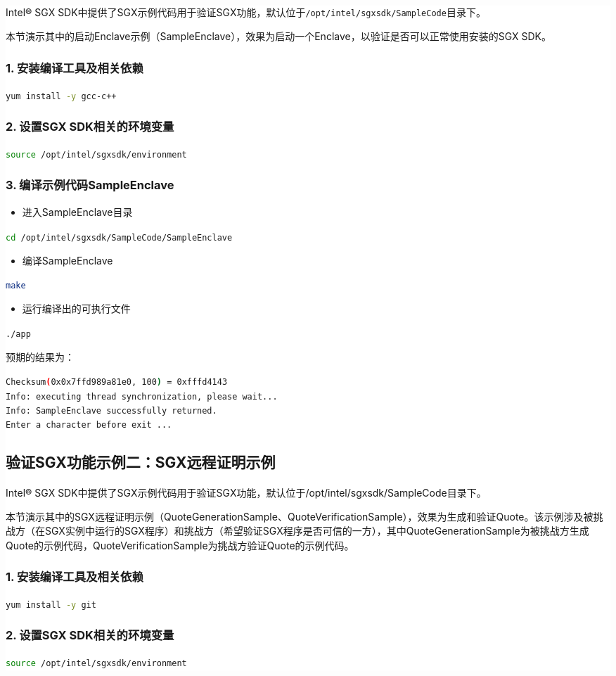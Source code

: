 Intel® SGX SDK中提供了SGX示例代码用于验证SGX功能，默认位于`/opt/intel/sgxsdk/SampleCode`目录下。

本节演示其中的启动Enclave示例（SampleEnclave），效果为启动一个Enclave，以验证是否可以正常使用安装的SGX SDK。

### 1. 安装编译工具及相关依赖

```sh
yum install -y gcc-c++
```

### 2. 设置SGX SDK相关的环境变量

```sh
source /opt/intel/sgxsdk/environment
```

### 3. 编译示例代码SampleEnclave

- 进入SampleEnclave目录
```sh
cd /opt/intel/sgxsdk/SampleCode/SampleEnclave
```

- 编译SampleEnclave
```sh
make
```

- 运行编译出的可执行文件
```sh
./app
```
预期的结果为：
```sh
Checksum(0x0x7ffd989a81e0, 100) = 0xfffd4143
Info: executing thread synchronization, please wait...
Info: SampleEnclave successfully returned.
Enter a character before exit ...
```

## 验证SGX功能示例二：SGX远程证明示例

Intel® SGX SDK中提供了SGX示例代码用于验证SGX功能，默认位于/opt/intel/sgxsdk/SampleCode目录下。

本节演示其中的SGX远程证明示例（QuoteGenerationSample、QuoteVerificationSample），效果为生成和验证Quote。该示例涉及被挑战方（在SGX实例中运行的SGX程序）和挑战方（希望验证SGX程序是否可信的一方），其中QuoteGenerationSample为被挑战方生成Quote的示例代码，QuoteVerificationSample为挑战方验证Quote的示例代码。

### 1. 安装编译工具及相关依赖
```sh
yum install -y git
```

### 2. 设置SGX SDK相关的环境变量
```sh
source /opt/intel/sgxsdk/environment
```
